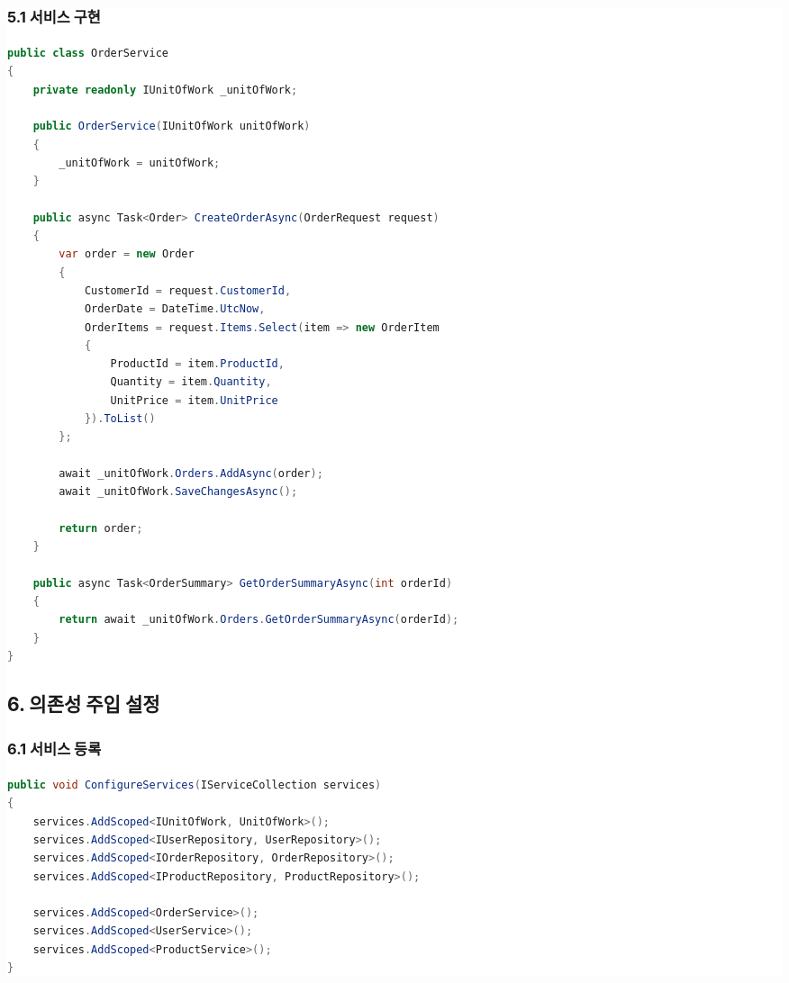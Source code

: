 ### 5.1 서비스 구현
```csharp
public class OrderService
{
    private readonly IUnitOfWork _unitOfWork;

    public OrderService(IUnitOfWork unitOfWork)
    {
        _unitOfWork = unitOfWork;
    }

    public async Task<Order> CreateOrderAsync(OrderRequest request)
    {
        var order = new Order
        {
            CustomerId = request.CustomerId,
            OrderDate = DateTime.UtcNow,
            OrderItems = request.Items.Select(item => new OrderItem
            {
                ProductId = item.ProductId,
                Quantity = item.Quantity,
                UnitPrice = item.UnitPrice
            }).ToList()
        };

        await _unitOfWork.Orders.AddAsync(order);
        await _unitOfWork.SaveChangesAsync();

        return order;
    }

    public async Task<OrderSummary> GetOrderSummaryAsync(int orderId)
    {
        return await _unitOfWork.Orders.GetOrderSummaryAsync(orderId);
    }
}
```

## 6. 의존성 주입 설정

### 6.1 서비스 등록
```csharp
public void ConfigureServices(IServiceCollection services)
{
    services.AddScoped<IUnitOfWork, UnitOfWork>();
    services.AddScoped<IUserRepository, UserRepository>();
    services.AddScoped<IOrderRepository, OrderRepository>();
    services.AddScoped<IProductRepository, ProductRepository>();
    
    services.AddScoped<OrderService>();
    services.AddScoped<UserService>();
    services.AddScoped<ProductService>();
}
```
